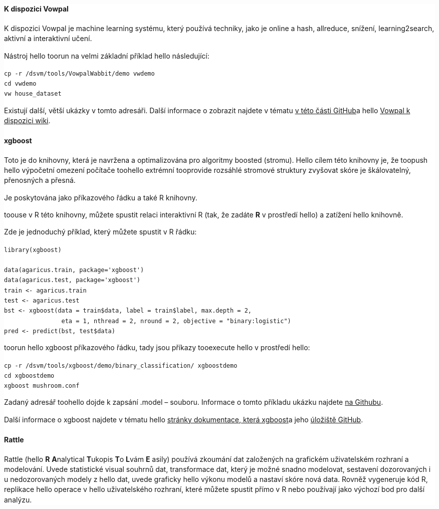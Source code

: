 #### <a name="vowpal-wabbit"></a>K dispozici Vowpal
K dispozici Vowpal je machine learning systému, který používá techniky, jako je online a hash, allreduce, snížení, learning2search, aktivní a interaktivní učení.

Nástroj hello toorun na velmi základní příklad hello následující:

    cp -r /dsvm/tools/VowpalWabbit/demo vwdemo
    cd vwdemo
    vw house_dataset

Existují další, větší ukázky v tomto adresáři. Další informace o zobrazit najdete v tématu [v této části GitHub](https://github.com/JohnLangford/vowpal_wabbit)a hello [Vowpal k dispozici wiki](https://github.com/JohnLangford/vowpal_wabbit/wiki).

#### <a name="xgboost"></a>xgboost
Toto je do knihovny, která je navržena a optimalizována pro algoritmy boosted (stromu). Hello cílem této knihovny je, že toopush hello výpočetní omezení počítače toohello extrémní tooprovide rozsáhlé stromové struktury zvyšovat skóre je škálovatelný, přenosných a přesná.

Je poskytována jako příkazového řádku a také R knihovny.

toouse v R této knihovny, můžete spustit relaci interaktivní R (tak, že zadáte **R** v prostředí hello) a zatížení hello knihovně.

Zde je jednoduchý příklad, který můžete spustit v R řádku:

    library(xgboost)

    data(agaricus.train, package='xgboost')
    data(agaricus.test, package='xgboost')
    train <- agaricus.train
    test <- agaricus.test
    bst <- xgboost(data = train$data, label = train$label, max.depth = 2,
                    eta = 1, nthread = 2, nround = 2, objective = "binary:logistic")
    pred <- predict(bst, test$data)

toorun hello xgboost příkazového řádku, tady jsou příkazy tooexecute hello v prostředí hello:

    cp -r /dsvm/tools/xgboost/demo/binary_classification/ xgboostdemo
    cd xgboostdemo
    xgboost mushroom.conf


Zadaný adresář toohello dojde k zapsání .model – souboru. Informace o tomto příkladu ukázku najdete [na Githubu](https://github.com/dmlc/xgboost/tree/master/demo/binary_classification).

Další informace o xgboost najdete v tématu hello [stránky dokumentace, která xgboost](https://xgboost.readthedocs.org/en/latest/)a jeho [úložiště GitHub](https://github.com/dmlc/xgboost).

#### <a name="rattle"></a>Rattle
Rattle (hello **R** **A**nalytical **T**ukopis **T**o **L**vám **E** asily) používá zkoumání dat založených na grafickém uživatelském rozhraní a modelování. Uvede statistické visual souhrnů dat, transformace dat, který je možné snadno modelovat, sestavení dozorovaných i u nedozorovaných modely z hello dat, uvede graficky hello výkonu modelů a nastaví skóre nová data. Rovněž vygeneruje kód R, replikace hello operace v hello uživatelského rozhraní, které můžete spustit přímo v R nebo používají jako výchozí bod pro další analýzu.
